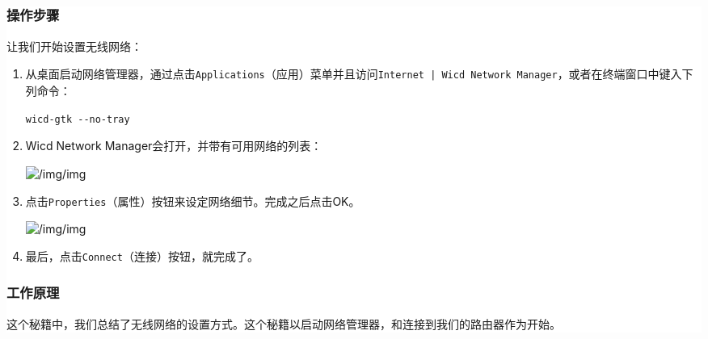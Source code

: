 ### 操作步骤

让我们开始设置无线网络：

1. 从桌面启动网络管理器，通过点击`Applications`（应用）菜单并且访问`Internet | Wicd Network Manager`，或者在终端窗口中键入下列命令：

   `wicd-gtk --no-tray`

2. Wicd Network Manager会打开，并带有可用网络的列表：

   ![/img/img](/img/kaili/1-7-1.jpg)

3. 点击`Properties`（属性）按钮来设定网络细节。完成之后点击OK。

   ![/img/img](/img/kaili/1-7-2.jpg)

4. 最后，点击`Connect`（连接）按钮，就完成了。

### 工作原理

这个秘籍中，我们总结了无线网络的设置方式。这个秘籍以启动网络管理器，和连接到我们的路由器作为开始。